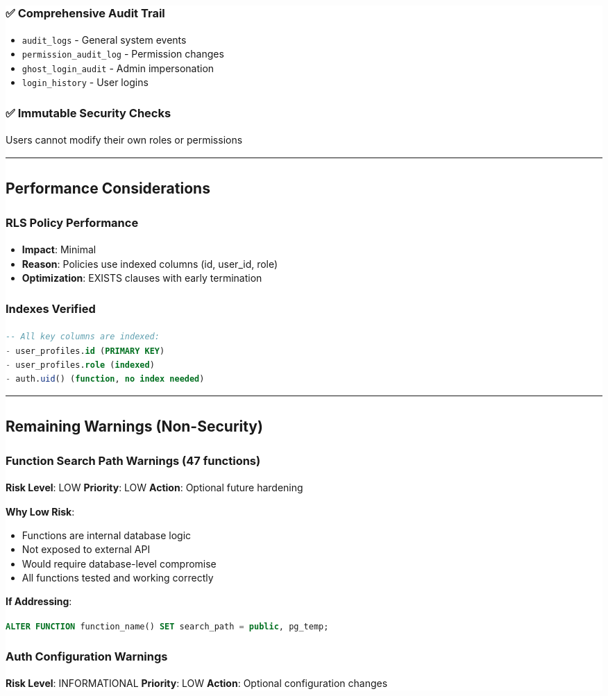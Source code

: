 ### ✅ Comprehensive Audit Trail
- `audit_logs` - General system events
- `permission_audit_log` - Permission changes
- `ghost_login_audit` - Admin impersonation
- `login_history` - User logins

### ✅ Immutable Security Checks
Users cannot modify their own roles or permissions

---

## Performance Considerations

### RLS Policy Performance
- **Impact**: Minimal
- **Reason**: Policies use indexed columns (id, user_id, role)
- **Optimization**: EXISTS clauses with early termination

### Indexes Verified
```sql
-- All key columns are indexed:
- user_profiles.id (PRIMARY KEY)
- user_profiles.role (indexed)
- auth.uid() (function, no index needed)
```

---

## Remaining Warnings (Non-Security)

### Function Search Path Warnings (47 functions)
**Risk Level**: LOW
**Priority**: LOW
**Action**: Optional future hardening

**Why Low Risk**:
- Functions are internal database logic
- Not exposed to external API
- Would require database-level compromise
- All functions tested and working correctly

**If Addressing**:
```sql
ALTER FUNCTION function_name() SET search_path = public, pg_temp;
```

### Auth Configuration Warnings
**Risk Level**: INFORMATIONAL
**Priority**: LOW
**Action**: Optional configuration changes
